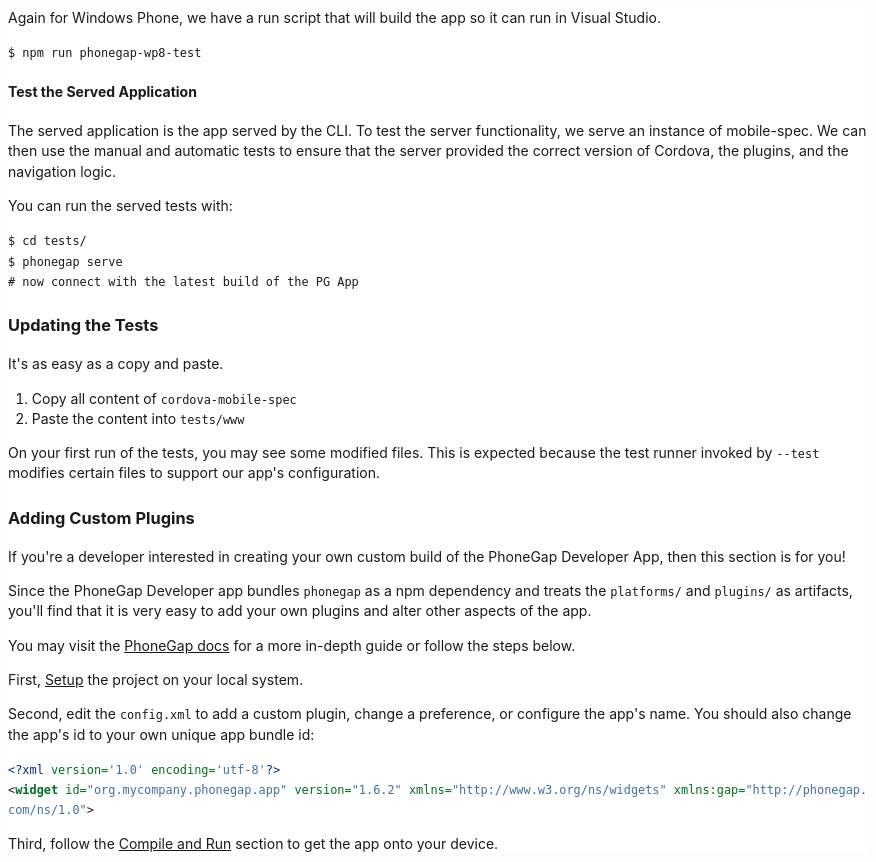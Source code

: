 Again for Windows Phone, we have a run script that will build the app so it can run in
Visual Studio.
```shellsession
$ npm run phonegap-wp8-test
```

#### Test the Served Application

The served application is the app served by the CLI. To test the server
functionality, we serve an instance of mobile-spec. We can then use the manual
and automatic tests to ensure that the server provided the correct version of
Cordova, the plugins, and the navigation logic.

You can run the served tests with:
```shellsession
$ cd tests/
$ phonegap serve
# now connect with the latest build of the PG App
```

### Updating the Tests

It's as easy as a copy and paste.

1. Copy all content of `cordova-mobile-spec`
2. Paste the content into `tests/www`

On your first run of the tests, you may see some modified files. This is expected
because the test runner invoked by `--test` modifies certain files to support
our app's configuration.

### Adding Custom Plugins

If you're a developer interested in creating your own custom build of the
PhoneGap Developer App, then this section is for you!

Since the PhoneGap Developer app bundles `phonegap` as a npm dependency and
treats the `platforms/` and `plugins/` as artifacts, you'll find that it is very
easy to add your own plugins and alter other aspects of the app.

You may visit the [PhoneGap docs](http://docs.phonegap.com/references/developer-app/custom-build/ios/) for a more in-depth guide or follow the steps below.

First, [Setup](#user-content-setup) the project on your local system.

Second, edit the `config.xml` to add a custom plugin, change a preference, or
configure the app's name. You should also change the app's id to your own
unique app bundle id:

```xml
<?xml version='1.0' encoding='utf-8'?>
<widget id="org.mycompany.phonegap.app" version="1.6.2" xmlns="http://www.w3.org/ns/widgets" xmlns:gap="http://phonegap.com/ns/1.0">
```

Third, follow the [Compile and Run](#user-content-compile-and-run) section to
get the app onto your device.
